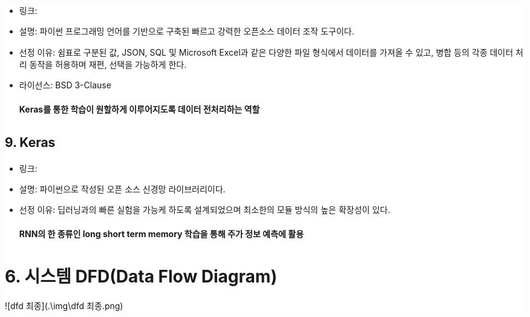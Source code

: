 - 링크:
- 설명: 파이썬 프로그래밍 언어를 기반으로 구축된 빠르고 강력한 오픈소스 데이터 조작 도구이다.
- 선정 이유: 쉼표로 구분된 값, JSON, SQL 및 Microsoft Excel과 같은 다양한 파일 형식에서 데이터를 가져올 수 있고, 병합 등의 각종 데이터 처리 동작을 허용하며 재편, 선택을 가능하게 한다.
- 라이선스: BSD 3-Clause

  #### Keras를 통한 학습이 원할하게 이루어지도록 데이터 전처리하는 역할

## 9. Keras

- 링크:
- 설명: 파이썬으로 작성된 오픈 소스 신경망 라이브러리이다. 
- 선정 이유: 딥러닝과의 빠른 실험을 가능케 하도록 설계되었으며 최소한의 모듈 방식의 높은 확장성이 있다.

  #### RNN의 한 종류인 long short term memory 학습을 통해 주가 정보 예측에 활용


# 6. 시스템 DFD(Data Flow Diagram)

![dfd 최종](.\img\dfd 최종.png)